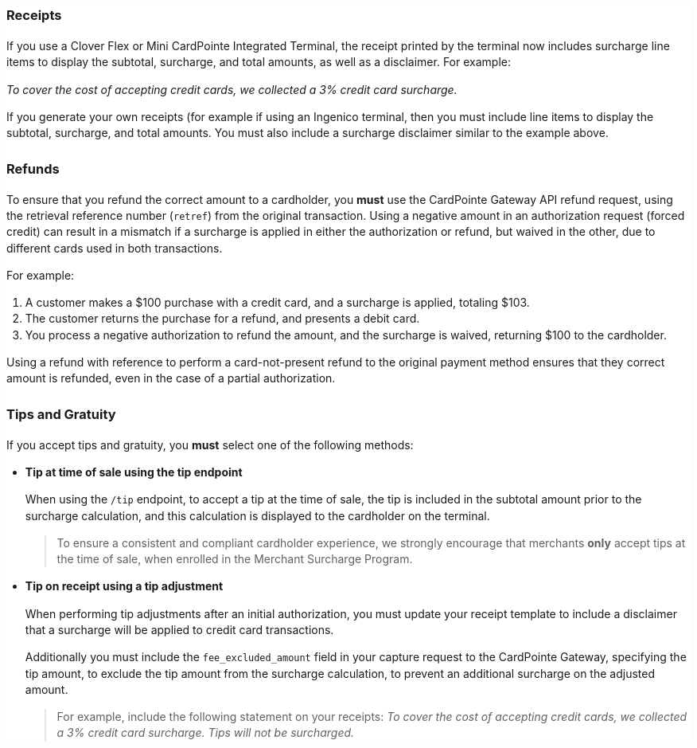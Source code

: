 ### Receipts

If you use a Clover Flex or Mini CardPointe Integrated Terminal, the receipt printed by the terminal now includes surcharge line items to display the subtotal, surcharge, and total amounts, as well as a disclaimer. For example:

*To cover the cost of accepting credit cards, we collected a 3% credit card surcharge.*

If you generate your own receipts (for example if using an Ingenico terminal, then you must include line items to display the subtotal, surcharge, and total amounts. You must also include a surcharge disclaimer similar to the example above.

### Refunds

To ensure that you refund the correct amount to a cardholder, you **must** use the CardPointe Gateway API refund request, using the retrieval reference number (`retref`) from the original transaction. Using a negative amount in an authorization request (forced credit) can result in a mismatch if a surcharge is applied in either the authorization or refund, but waived in the other, due to different cards used in both transactions.

For example:

1. A customer makes a $100 purchase with a credit card, and a surcharge is applied, totaling $103.
2. The customer returns the purchase for a refund, and presents a debit card.
3. You process a negative authorization to refund the amount, and the surcharge is waived, returning $100 to the cardholder.

Using a refund with reference to perform a card-not-present refund to the original payment method ensures that they correct amount is refunded, even in the case of a partial authorization.

### Tips and Gratuity

If you accept tips and gratuity, you **must** select one of the following methods:

- **Tip at time of sale using the tip endpoint**

  When using the `/tip` endpoint, to accept a tip at the time of sale, the tip is included in the subtotal amount prior to the surcharge calculation, and this calculation is displayed to the cardholder on the terminal.

  
  > To ensure a consistent and compliant cardholder experience, we strongly encourage that merchants **only** accept tips at the time of sale, when enrolled in the Merchant Surcharge Program.

- **Tip on receipt using a tip adjustment**

  When performing tip adjustments after an initial authorization, you must update your receipt template to include a disclaimer that a surcharge will be applied to credit card transactions.

  Additionally you must include the `fee_excluded_amount` field in your capture request to the CardPointe Gateway, specifying the tip amount, to exclude the tip amount from the surcharge calculation, to prevent an additional surcharge on the adjusted amount. 

  
  > For example, include the following statement on your receipts:
  > *To cover the cost of accepting credit cards, we collected a 3% credit card surcharge. Tips will not be surcharged.*
